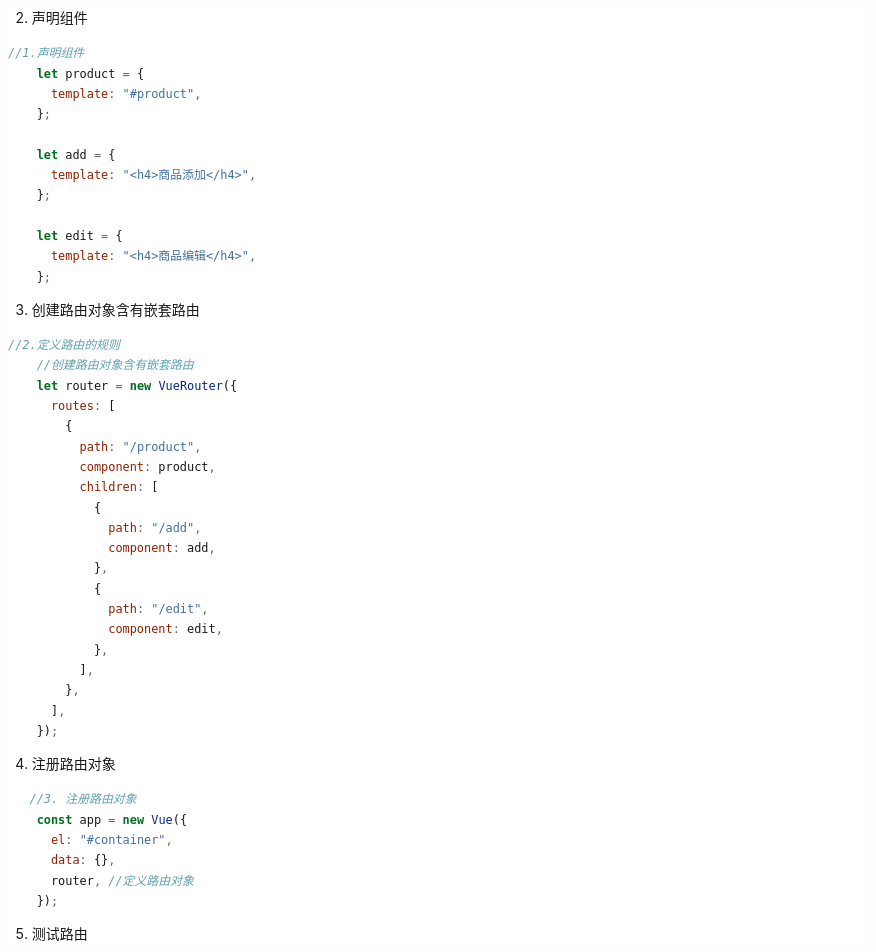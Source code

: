 2. 声明组件

```js
//1.声明组件
    let product = {
      template: "#product",
    };

    let add = {
      template: "<h4>商品添加</h4>",
    };

    let edit = {
      template: "<h4>商品编辑</h4>",
    };

```

3. 创建路由对象含有嵌套路由

```js
//2.定义路由的规则
    //创建路由对象含有嵌套路由
    let router = new VueRouter({
      routes: [
        {
          path: "/product",
          component: product,
          children: [
            {
              path: "/add",
              component: add,
            },
            {
              path: "/edit",
              component: edit,
            },
          ],
        },
      ],
    });
```

4. 注册路由对象

```js
   //3. 注册路由对象
    const app = new Vue({
      el: "#container",
      data: {},
      router, //定义路由对象
    });
```

5. 测试路由
